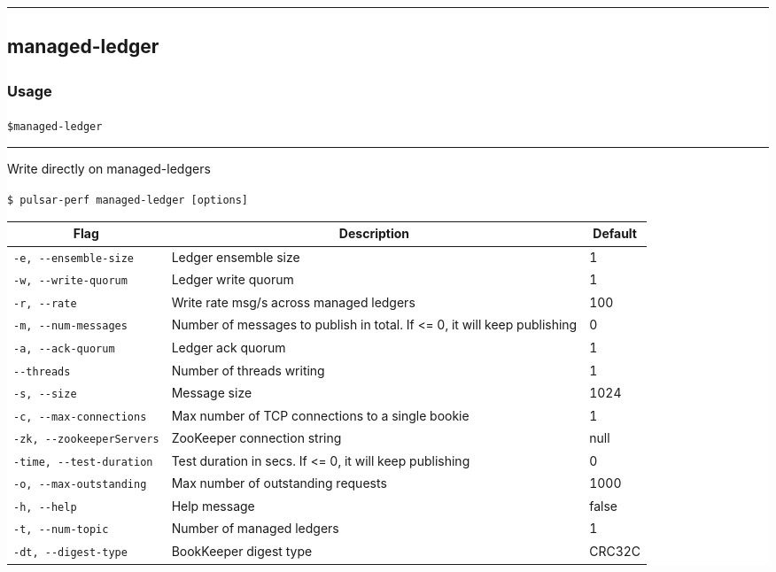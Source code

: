 ------------

## managed-ledger

### Usage

`$managed-ledger`

------------

Write directly on managed-ledgers


```bdocs-tab:example_shell
$ pulsar-perf managed-ledger [options]
```

|Flag|Description|Default|
|---|---|---|
| `-e, --ensemble-size` | Ledger ensemble size|1|
| `-w, --write-quorum` | Ledger write quorum|1|
| `-r, --rate` | Write rate msg/s across managed ledgers|100|
| `-m, --num-messages` | Number of messages to publish in total. If <= 0, it will keep publishing|0|
| `-a, --ack-quorum` | Ledger ack quorum|1|
| `--threads` | Number of threads writing|1|
| `-s, --size` | Message size|1024|
| `-c, --max-connections` | Max number of TCP connections to a single bookie|1|
| `-zk, --zookeeperServers` | ZooKeeper connection string|null|
| `-time, --test-duration` | Test duration in secs. If <= 0, it will keep publishing|0|
| `-o, --max-outstanding` | Max number of outstanding requests|1000|
| `-h, --help` | Help message|false|
| `-t, --num-topic` | Number of managed ledgers|1|
| `-dt, --digest-type` | BookKeeper digest type|CRC32C|

